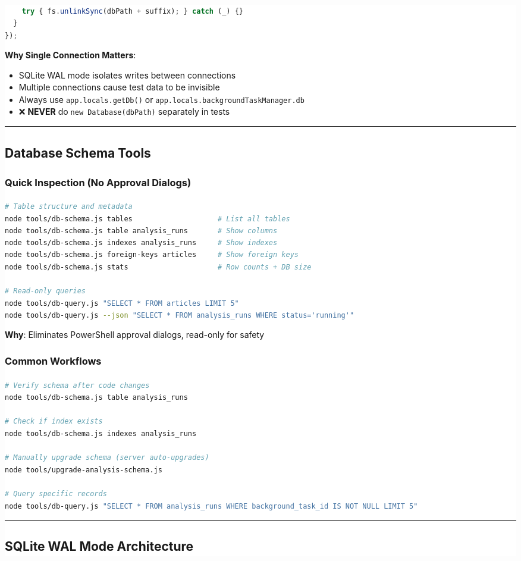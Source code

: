```javascript
    try { fs.unlinkSync(dbPath + suffix); } catch (_) {}
  }
});
```

**Why Single Connection Matters**:
- SQLite WAL mode isolates writes between connections
- Multiple connections cause test data to be invisible
- Always use `app.locals.getDb()` or `app.locals.backgroundTaskManager.db`
- ❌ **NEVER** do `new Database(dbPath)` separately in tests

---

## Database Schema Tools

### Quick Inspection (No Approval Dialogs)

```bash
# Table structure and metadata
node tools/db-schema.js tables                    # List all tables
node tools/db-schema.js table analysis_runs       # Show columns
node tools/db-schema.js indexes analysis_runs     # Show indexes
node tools/db-schema.js foreign-keys articles     # Show foreign keys
node tools/db-schema.js stats                     # Row counts + DB size

# Read-only queries
node tools/db-query.js "SELECT * FROM articles LIMIT 5"
node tools/db-query.js --json "SELECT * FROM analysis_runs WHERE status='running'"
```

**Why**: Eliminates PowerShell approval dialogs, read-only for safety

### Common Workflows

```bash
# Verify schema after code changes
node tools/db-schema.js table analysis_runs

# Check if index exists
node tools/db-schema.js indexes analysis_runs

# Manually upgrade schema (server auto-upgrades)
node tools/upgrade-analysis-schema.js

# Query specific records
node tools/db-query.js "SELECT * FROM analysis_runs WHERE background_task_id IS NOT NULL LIMIT 5"
```

---

## SQLite WAL Mode Architecture
